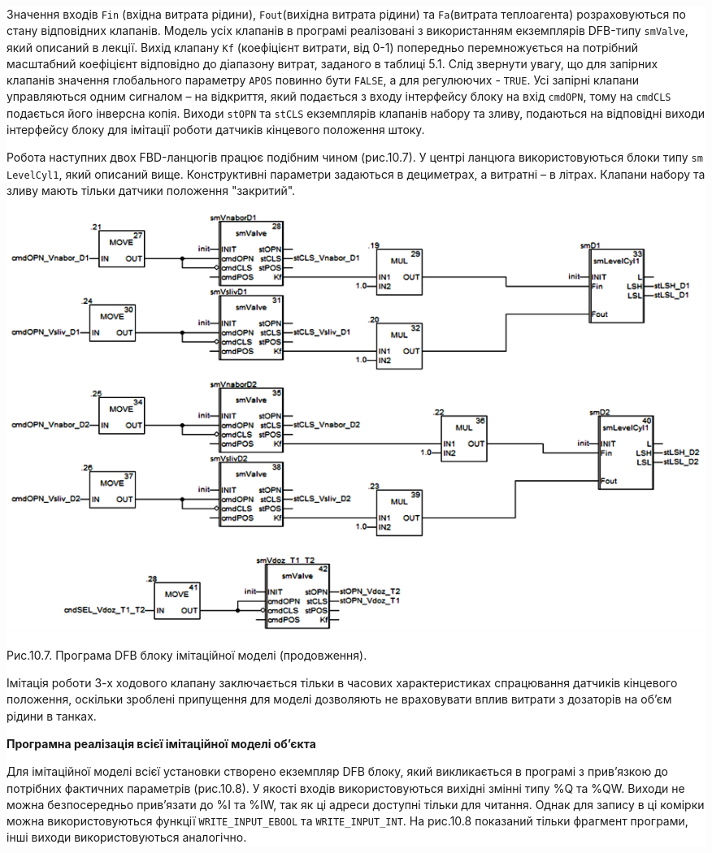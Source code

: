 Значення входів `Fin` (вхідна витрата рідини), `Fout`(вихідна витрата рідини) та `Fa`(витрата теплоагента) розраховуються по стану відповідних клапанів. Модель усіх клапанів в програмі реалізовані з використанням екземплярів DFB-типу `smValve`, який описаний в лекції. Вихід клапану `Kf` (коефіцієнт витрати, від 0-1) попередньо перемножується на потрібний масштабний коефіцієнт відповідно до діапазону витрат, заданого в таблиці 5.1. Слід звернути увагу, що для запірних клапанів значення глобального параметру `APOS` повинно бути `FALSE`, а для регулюючих - `TRUE`. Усі запірні клапани управляються одним сигналом – на відкриття, який подається з входу інтерфейсу блоку на вхід `cmdOPN`, тому на `cmdCLS` подається його інверсна копія. Виходи `stOPN` та `stCLS` екземплярів клапанів набору та зливу, подаються на відповідні виходи інтерфейсу блоку для імітації роботи датчиків кінцевого положення штоку. 

Робота наступних двох FBD-ланцюгів працює подібним чином (рис.10.7). У центрі ланцюга використовуються блоки типу `smLevelCyl1`, який описаний вище. Конструктивні параметри задаються в дециметрах, а витратні – в літрах. Клапани набору та зливу мають тільки датчики положення "закритий". 

![](media10/5_48.png)

Рис.10.7. Програма DFB блоку імітаційної моделі (продовження). 

Імітація роботи 3-х ходового клапану заключається тільки в часових характеристиках спрацювання датчиків кінцевого положення, оскільки зроблені припущення для моделі дозволяють не враховувати вплив витрати з дозаторів на об’єм рідини в танках. 

**Програмна реалізація всієї імітаційної моделі об’єкта** 

Для імітаційної моделі всієї установки створено екземпляр DFB блоку, який викликається в програмі з прив’язкою до потрібних фактичних параметрів (рис.10.8). У якості входів використовуються вихідні змінні типу %Q та %QW. Виходи не можна безпосередньо прив’язати до %I та %IW, так як ці адреси доступні тільки для читання. Однак для запису в ці комірки можна використовуються функції `WRITE_INPUT_EBOOL` та `WRITE_INPUT_INT`. На рис.10.8 показаний тільки фрагмент програми, інші виходи використовуються аналогічно.  
